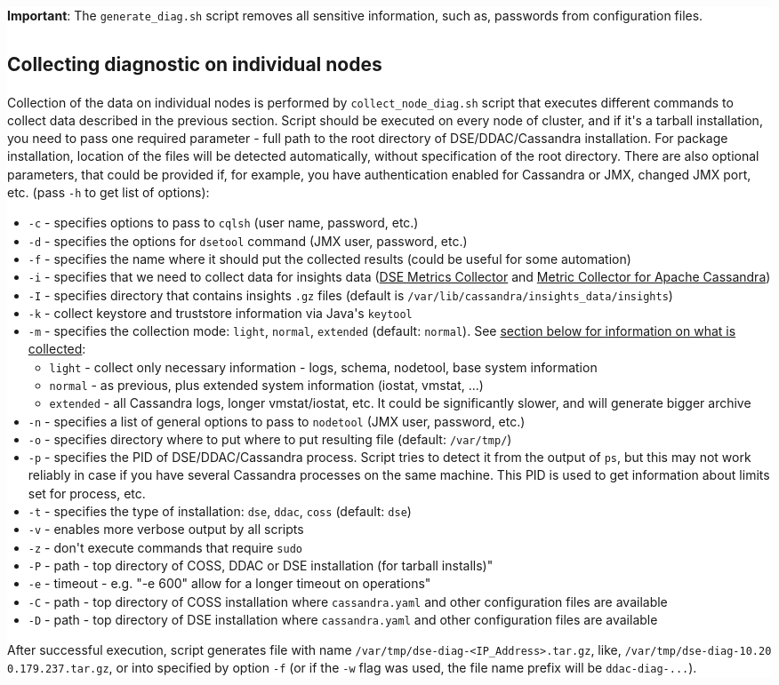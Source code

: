 **Important**: The `generate_diag.sh` script removes all sensitive information, such as,
passwords from configuration files.

## Collecting diagnostic on individual nodes

Collection of the data on individual nodes is performed by `collect_node_diag.sh` script
that executes different commands to collect data described in the previous section.
Script should be executed on every node of cluster, and if it's a tarball installation,
you need to pass one required parameter - full path to the root directory of
DSE/DDAC/Cassandra installation.  For package installation, location of the files will be
detected automatically, without specification of the root directory.  There are also
optional parameters, that could be provided if, for example, you have authentication
enabled for Cassandra or JMX, changed JMX port, etc. (pass `-h` to get list of options):

* `-c` - specifies options to pass to `cqlsh` (user name, password, etc.)
* `-d` - specifies the options for `dsetool` command (JMX user, password, etc.)
* `-f` - specifies the name where it should put the collected results (could be useful for
  some automation)
* `-i` - specifies that we need to collect data for  insights data ([DSE Metrics Collector](https://docs.datastax.com/en/monitoring/doc/monitoring/opsUseMetricsCollector.html) and [Metric Collector for Apache Cassandra](https://github.com/datastax/metric-collector-for-apache-cassandra))
* `-I` - specifies directory that contains insights `.gz` files (default is `/var/lib/cassandra/insights_data/insights`)
* `-k` - collect keystore and truststore information via Java's `keytool`
* `-m` - specifies the collection mode: `light`, `normal`, `extended` (default:
 `normal`). See [section below for information on what is collected](#what-is-collected):
  * `light` - collect only necessary information - logs, schema, nodetool, base system
 information
  * `normal` - as previous, plus extended system information (iostat, vmstat, ...)
  * `extended` - all Cassandra logs, longer vmstat/iostat, etc. It could be significantly
   slower, and will generate bigger archive
* `-n` - specifies a list of general options to pass to `nodetool` (JMX user, password, etc.)
* `-o` - specifies directory where to put where to put resulting file (default: `/var/tmp/`)
* `-p` - specifies the PID of DSE/DDAC/Cassandra process.  Script tries to detect it from
  the output of `ps`, but this may not work reliably in case if you have several Cassandra
  processes on the same machine.  This PID is used to get information about limits set for
  process, etc.
* `-t` - specifies the type of installation: `dse`, `ddac`, `coss`  (default: `dse`)
* `-v` - enables more verbose output by all scripts
* `-z` - don't execute commands that require `sudo`
* `-P` - path - top directory of COSS, DDAC or DSE installation (for tarball installs)"
* `-e` - timeout - e.g. \"-e 600\" allow for a longer timeout on operations"
* `-C` - path - top directory of COSS installation where `cassandra.yaml` and other configuration files are available
* `-D` - path - top directory of DSE installation where `cassandra.yaml` and other configuration files are available

After successful execution, script generates file with name
`/var/tmp/dse-diag-<IP_Address>.tar.gz`, like, `/var/tmp/dse-diag-10.200.179.237.tar.gz`,
or into specified by option `-f` (or if the `-w` flag was used, the file name prefix will
be `ddac-diag-...`).
